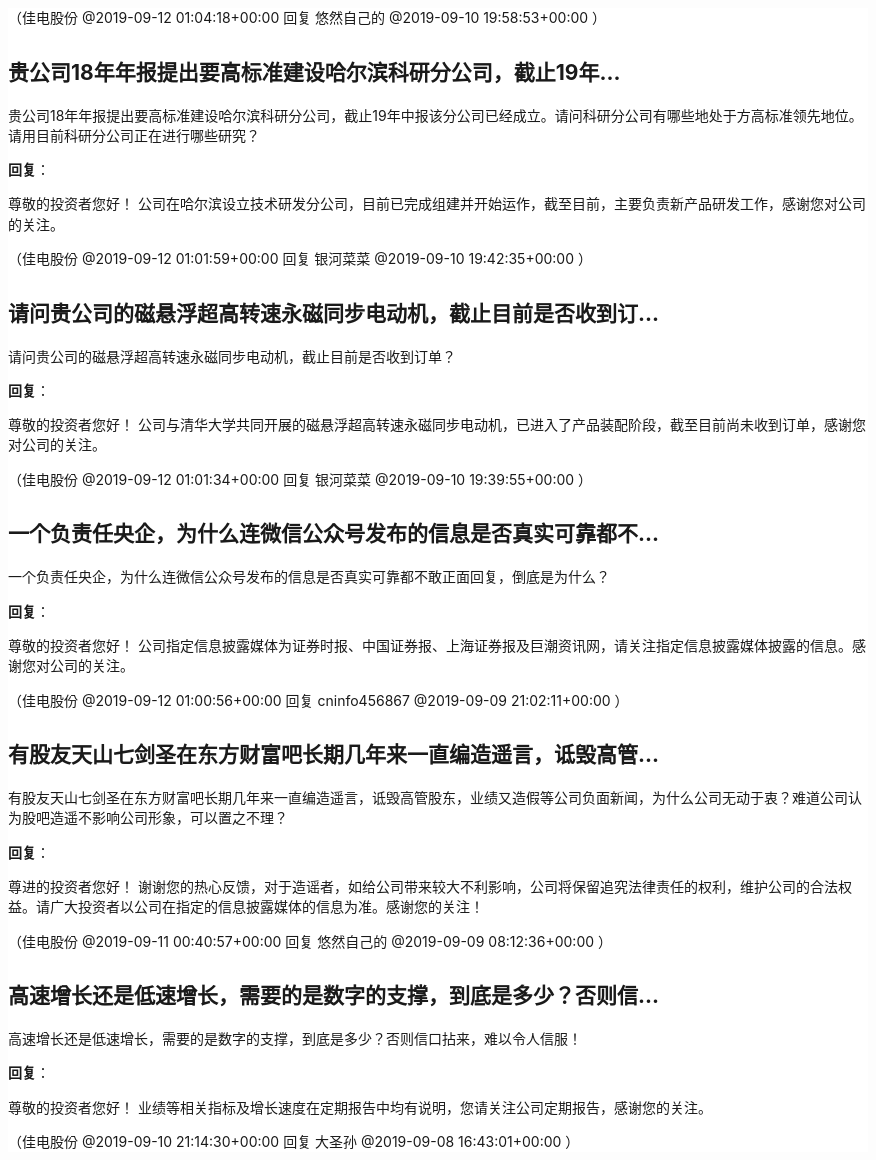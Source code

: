 （佳电股份  @2019-09-12 01:04:18+00:00 回复 悠然自己的  @2019-09-10 19:58:53+00:00 ）

## 贵公司18年年报提出要高标准建设哈尔滨科研分公司，截止19年...

贵公司18年年报提出要高标准建设哈尔滨科研分公司，截止19年中报该分公司已经成立。请问科研分公司有哪些地处于方高标准领先地位。请用目前科研分公司正在进行哪些研究？

**回复**：

尊敬的投资者您好！ 
   公司在哈尔滨设立技术研发分公司，目前已完成组建并开始运作，截至目前，主要负责新产品研发工作，感谢您对公司的关注。 

（佳电股份  @2019-09-12 01:01:59+00:00 回复 银河菜菜  @2019-09-10 19:42:35+00:00 ）

## 请问贵公司的磁悬浮超高转速永磁同步电动机，截止目前是否收到订...

请问贵公司的磁悬浮超高转速永磁同步电动机，截止目前是否收到订单？

**回复**：

尊敬的投资者您好！ 
   公司与清华大学共同开展的磁悬浮超高转速永磁同步电动机，已进入了产品装配阶段，截至目前尚未收到订单，感谢您对公司的关注。 

（佳电股份  @2019-09-12 01:01:34+00:00 回复 银河菜菜  @2019-09-10 19:39:55+00:00 ）

## 一个负责任央企，为什么连微信公众号发布的信息是否真实可靠都不...

一个负责任央企，为什么连微信公众号发布的信息是否真实可靠都不敢正面回复，倒底是为什么？

**回复**：

尊敬的投资者您好！ 
  公司指定信息披露媒体为证券时报、中国证券报、上海证券报及巨潮资讯网，请关注指定信息披露媒体披露的信息。感谢您对公司的关注。 

（佳电股份  @2019-09-12 01:00:56+00:00 回复 cninfo456867  @2019-09-09 21:02:11+00:00 ）

## 有股友天山七剑圣在东方财富吧长期几年来一直编造遥言，诋毁高管...

有股友天山七剑圣在东方财富吧长期几年来一直编造遥言，诋毁高管股东，业绩又造假等公司负面新闻，为什么公司无动于衷？难道公司认为股吧造遥不影响公司形象，可以置之不理？

**回复**：

尊进的投资者您好！
   谢谢您的热心反馈，对于造谣者，如给公司带来较大不利影响，公司将保留追究法律责任的权利，维护公司的合法权益。请广大投资者以公司在指定的信息披露媒体的信息为准。感谢您的关注！ 

（佳电股份  @2019-09-11 00:40:57+00:00 回复 悠然自己的  @2019-09-09 08:12:36+00:00 ）

## 高速增长还是低速增长，需要的是数字的支撑，到底是多少？否则信...

高速增长还是低速增长，需要的是数字的支撑，到底是多少？否则信口拈来，难以令人信服！

**回复**：

尊敬的投资者您好！
   业绩等相关指标及增长速度在定期报告中均有说明，您请关注公司定期报告，感谢您的关注。 

（佳电股份  @2019-09-10 21:14:30+00:00 回复 大圣孙  @2019-09-08 16:43:01+00:00 ）
